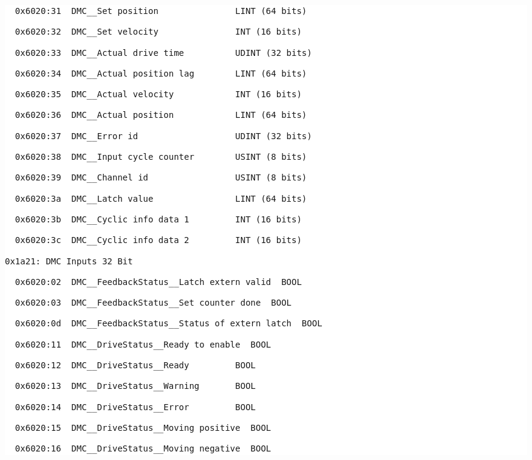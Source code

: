 <td ><pre>  0x6020:31  DMC__Set position               LINT (64 bits)</pre></td>
</tr>
<tr class="txpdo">
<td ><pre>  0x6020:32  DMC__Set velocity               INT (16 bits)</pre></td>
</tr>
<tr class="txpdo">
<td ><pre>  0x6020:33  DMC__Actual drive time          UDINT (32 bits)</pre></td>
</tr>
<tr class="txpdo">
<td ><pre>  0x6020:34  DMC__Actual position lag        LINT (64 bits)</pre></td>
</tr>
<tr class="txpdo">
<td ><pre>  0x6020:35  DMC__Actual velocity            INT (16 bits)</pre></td>
</tr>
<tr class="txpdo">
<td ><pre>  0x6020:36  DMC__Actual position            LINT (64 bits)</pre></td>
</tr>
<tr class="txpdo">
<td ><pre>  0x6020:37  DMC__Error id                   UDINT (32 bits)</pre></td>
</tr>
<tr class="txpdo">
<td ><pre>  0x6020:38  DMC__Input cycle counter        USINT (8 bits)</pre></td>
</tr>
<tr class="txpdo">
<td ><pre>  0x6020:39  DMC__Channel id                 USINT (8 bits)</pre></td>
</tr>
<tr class="txpdo">
<td ><pre>  0x6020:3a  DMC__Latch value                LINT (64 bits)</pre></td>
</tr>
<tr class="txpdo">
<td ><pre>  0x6020:3b  DMC__Cyclic info data 1         INT (16 bits)</pre></td>
</tr>
<tr class="txpdo">
<td ><pre>  0x6020:3c  DMC__Cyclic info data 2         INT (16 bits)</pre></td>
</tr>
<tr class="txpdo pdosection">
<td ><pre>0x1a21: DMC Inputs 32 Bit</pre></td>
</tr>
<tr class="txpdo">
<td ><pre>  0x6020:02  DMC__FeedbackStatus__Latch extern valid  BOOL</pre></td>
</tr>
<tr class="txpdo">
<td ><pre>  0x6020:03  DMC__FeedbackStatus__Set counter done  BOOL</pre></td>
</tr>
<tr class="txpdo">
<td ><pre>  0x6020:0d  DMC__FeedbackStatus__Status of extern latch  BOOL</pre></td>
</tr>
<tr class="txpdo">
<td ><pre>  0x6020:11  DMC__DriveStatus__Ready to enable  BOOL</pre></td>
</tr>
<tr class="txpdo">
<td ><pre>  0x6020:12  DMC__DriveStatus__Ready         BOOL</pre></td>
</tr>
<tr class="txpdo">
<td ><pre>  0x6020:13  DMC__DriveStatus__Warning       BOOL</pre></td>
</tr>
<tr class="txpdo">
<td ><pre>  0x6020:14  DMC__DriveStatus__Error         BOOL</pre></td>
</tr>
<tr class="txpdo">
<td ><pre>  0x6020:15  DMC__DriveStatus__Moving positive  BOOL</pre></td>
</tr>
<tr class="txpdo">
<td ><pre>  0x6020:16  DMC__DriveStatus__Moving negative  BOOL</pre></td>